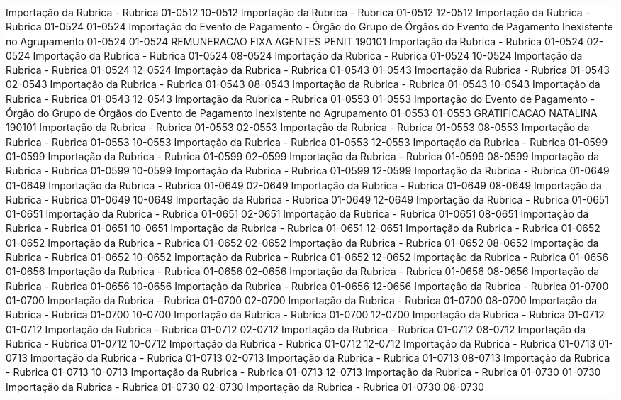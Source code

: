 Importação da Rubrica - Rubrica 01-0512 10-0512
Importação da Rubrica - Rubrica 01-0512 12-0512
Importação da Rubrica - Rubrica 01-0524 01-0524
Importação do Evento de Pagamento - Órgão do Grupo de Órgãos do Evento de Pagamento Inexistente no Agrupamento 01-0524 01-0524 REMUNERACAO FIXA AGENTES PENIT 190101 
Importação da Rubrica - Rubrica 01-0524 02-0524
Importação da Rubrica - Rubrica 01-0524 08-0524
Importação da Rubrica - Rubrica 01-0524 10-0524
Importação da Rubrica - Rubrica 01-0524 12-0524
Importação da Rubrica - Rubrica 01-0543 01-0543
Importação da Rubrica - Rubrica 01-0543 02-0543
Importação da Rubrica - Rubrica 01-0543 08-0543
Importação da Rubrica - Rubrica 01-0543 10-0543
Importação da Rubrica - Rubrica 01-0543 12-0543
Importação da Rubrica - Rubrica 01-0553 01-0553
Importação do Evento de Pagamento - Órgão do Grupo de Órgãos do Evento de Pagamento Inexistente no Agrupamento 01-0553 01-0553 GRATIFICACAO NATALINA 190101 
Importação da Rubrica - Rubrica 01-0553 02-0553
Importação da Rubrica - Rubrica 01-0553 08-0553
Importação da Rubrica - Rubrica 01-0553 10-0553
Importação da Rubrica - Rubrica 01-0553 12-0553
Importação da Rubrica - Rubrica 01-0599 01-0599
Importação da Rubrica - Rubrica 01-0599 02-0599
Importação da Rubrica - Rubrica 01-0599 08-0599
Importação da Rubrica - Rubrica 01-0599 10-0599
Importação da Rubrica - Rubrica 01-0599 12-0599
Importação da Rubrica - Rubrica 01-0649 01-0649
Importação da Rubrica - Rubrica 01-0649 02-0649
Importação da Rubrica - Rubrica 01-0649 08-0649
Importação da Rubrica - Rubrica 01-0649 10-0649
Importação da Rubrica - Rubrica 01-0649 12-0649
Importação da Rubrica - Rubrica 01-0651 01-0651
Importação da Rubrica - Rubrica 01-0651 02-0651
Importação da Rubrica - Rubrica 01-0651 08-0651
Importação da Rubrica - Rubrica 01-0651 10-0651
Importação da Rubrica - Rubrica 01-0651 12-0651
Importação da Rubrica - Rubrica 01-0652 01-0652
Importação da Rubrica - Rubrica 01-0652 02-0652
Importação da Rubrica - Rubrica 01-0652 08-0652
Importação da Rubrica - Rubrica 01-0652 10-0652
Importação da Rubrica - Rubrica 01-0652 12-0652
Importação da Rubrica - Rubrica 01-0656 01-0656
Importação da Rubrica - Rubrica 01-0656 02-0656
Importação da Rubrica - Rubrica 01-0656 08-0656
Importação da Rubrica - Rubrica 01-0656 10-0656
Importação da Rubrica - Rubrica 01-0656 12-0656
Importação da Rubrica - Rubrica 01-0700 01-0700
Importação da Rubrica - Rubrica 01-0700 02-0700
Importação da Rubrica - Rubrica 01-0700 08-0700
Importação da Rubrica - Rubrica 01-0700 10-0700
Importação da Rubrica - Rubrica 01-0700 12-0700
Importação da Rubrica - Rubrica 01-0712 01-0712
Importação da Rubrica - Rubrica 01-0712 02-0712
Importação da Rubrica - Rubrica 01-0712 08-0712
Importação da Rubrica - Rubrica 01-0712 10-0712
Importação da Rubrica - Rubrica 01-0712 12-0712
Importação da Rubrica - Rubrica 01-0713 01-0713
Importação da Rubrica - Rubrica 01-0713 02-0713
Importação da Rubrica - Rubrica 01-0713 08-0713
Importação da Rubrica - Rubrica 01-0713 10-0713
Importação da Rubrica - Rubrica 01-0713 12-0713
Importação da Rubrica - Rubrica 01-0730 01-0730
Importação da Rubrica - Rubrica 01-0730 02-0730
Importação da Rubrica - Rubrica 01-0730 08-0730